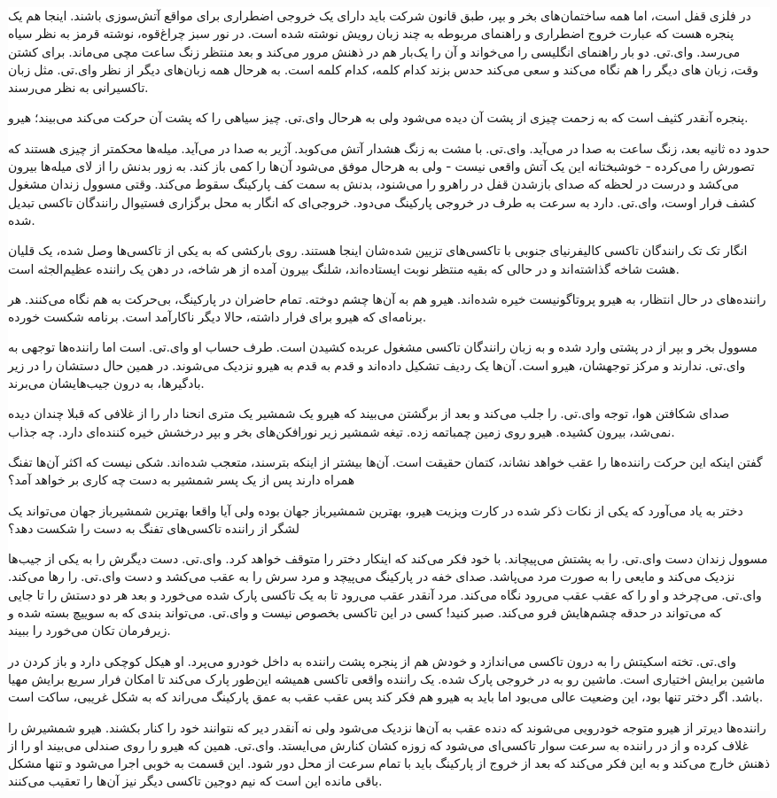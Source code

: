 در فلزی قفل است، اما همه ساختمان‌های بخر و بپر، طبق قانون شرکت باید دارای یک خروجی اضطراری برای مواقع آتش‌سوزی باشند. اینجا هم یک پنجره هست که عبارت خروج اضطراری و راهنمای مربوطه به چند زبان رویش نوشته شده است. در نور سبز چراغ‌قوه، نوشته قرمز به نظر سیاه می‌رسد. وای.تی. دو بار راهنمای انگلیسی را می‌خواند و آن را یک‌بار هم در ذهنش مرور می‌کند و بعد منتظر زنگ ساعت مچی می‌ماند. برای کشتن وقت، زبان های دیگر را هم نگاه می‌کند و سعی می‌کند حدس بزند کدام کلمه، کدام کلمه است. به هرحال همه زبان‌های دیگر از نظر وای.تی. مثل زبان تاکسیرانی به نظر می‌رسند.

پنجره آنقدر کثیف است که به زحمت چیزی از پشت آن دیده می‌شود ولی به هرحال وای.تی. چیز سیاهی را که پشت آن حرکت می‌کند می‌بیند؛ هیرو.

حدود ده ثانیه بعد، زنگ ساعت به صدا در می‌آید. وای.تی. با مشت به زنگ هشدار آتش می‌کوبد. آژیر به صدا در می‌آید. میله‌ها محکمتر از چیزی هستند که تصورش را می‌کرده - خوشبختانه این یک آتش واقعی نیست - ولی به هرحال موفق می‌شود آن‌ها را کمی باز کند. به زور بدنش را از لای میله‌ها بیرون می‌کشد و درست در لحظه که صدای بازشدن قفل در راهرو را می‌شنود، بدنش به سمت کف پارکینگ سقوط می‌کند. وقتی مسوول زندان مشغول کشف فرار اوست، وای.تی. دارد به سرعت به طرف در خروجی پارکینگ می‌دود. خروجی‌ای که انگار به محل برگزاری فستیوال رانندگان تاکسی تبدیل شده.

انگار تک تک رانندگان تاکسی کالیفرنیای جنوبی با تاکسی‌های تزیین شده‌شان اینجا هستند. روی بارکشی که به یکی از تاکسی‌ها وصل شده، یک قلیان هشت شاخه گذاشته‌اند و در حالی که بقیه منتظر نوبت ایستاده‌اند، شلنگ بیرون آمده از هر شاخه، در دهن یک راننده عظیم‌الجثه است.

راننده‌های در حال انتظار، به هیرو پروتاگونیست خیره شده‌اند. هیرو هم به آن‌ها چشم دوخته. تمام حاضران در پارکینگ، بی‌حرکت به هم نگاه می‌کنند. هر برنامه‌ای که هیرو برای فرار داشته، حالا دیگر ناکارآمد است. برنامه شکست خورده.

مسوول بخر و بپر از در پشتی وارد شده و به زبان رانندگان تاکسی مشغول عربده کشیدن است. طرف حساب او وای.تی. است اما راننده‌ها توجهی به وای.تی. ندارند و مرکز توجهشان، هیرو است. آن‌ها یک ردیف تشکیل داده‌اند و قدم به قدم به هیرو نزدیک می‌شوند. در همین حال دستشان را در زیر بادگیرها، به درون جیب‌هایشان می‌برند.

صدای شکافتن هوا، توجه وای.تی. را جلب می‌کند و بعد از برگشتن می‌بیند که هیرو یک شمشیر یک متری انحنا دار را از غلافی که قبلا چندان دیده نمی‌شد، بیرون کشیده. هیرو روی زمین چمباتمه زده. تیغه شمشیر زیر نورافکن‌های بخر و بپر درخشش خیره کننده‌ای دارد. چه جذاب.

گفتن اینکه این حرکت راننده‌ها را عقب خواهد نشاند، کتمان حقیقت است. آن‌ها بیشتر از اینکه بترسند، متعجب شده‌اند. شکی نیست که اکثر آن‌ها تفنگ همراه دارند پس از یک پسر شمشیر به دست چه کاری بر خواهد آمد؟

دختر به یاد می‌آورد که یکی از نکات ذکر شده در کارت ویزیت هیرو، بهترین شمشیرباز جهان بوده ولی آیا واقعا بهترین شمشیرباز جهان می‌تواند یک لشگر از راننده تاکسی‌های تفنگ به دست را شکست دهد؟

مسوول زندان دست وای.تی. را به پشتش می‌پیچاند. با خود فکر می‌کند که اینکار دختر را متوقف خواهد کرد. وای.تی. دست دیگرش را به یکی از جیب‌ها نزدیک می‌کند و مایعی را به صورت مرد می‌پاشد. صدای خفه در پارکینگ می‌پیچد و مرد سرش را به عقب می‌کشد و دست وای.تی. را رها می‌کند. وای.تی. می‌چرخد و او را که عقب عقب می‌رود نگاه می‌کند. مرد آنقدر عقب می‌رود تا به یک تاکسی پارک شده می‌خورد و بعد هر دو دستش را تا جایی که می‌تواند در حدقه چشم‌هایش فرو می‌کند. صبر کنید! کسی در این تاکسی بخصوص نیست و وای.تی. می‌تواند بندی که به سوییچ بسته شده و زیرفرمان تکان می‌خورد را ببیند.

وای.تی. تخته اسکیتش را به درون تاکسی می‌اندازد و خودش هم از پنجره پشت راننده به داخل خودرو می‌پرد. او هیکل کوچکی دارد و باز کردن در ماشین برایش اختیاری است. ماشین رو به در خروجی پارک شده. یک راننده واقعی تاکسی همیشه این‌طور پارک می‌کند تا امکان فرار سریع برایش مهیا باشد. اگر دختر تنها بود، این وضعیت عالی می‌بود اما باید به هیرو هم فکر کند پس عقب عقب به عمق پارکینگ می‌راند که به شکل غریبی، ساکت است.

راننده‌ها دیرتر از هیرو متوجه خودرویی می‌شوند که دنده عقب به آن‌ها نزدیک می‌شود ولی نه آنقدر دیر که نتوانند خود را کنار بکشند. هیرو شمشیرش را غلاف کرده و از در راننده به سرعت سوار تاکسی‌ای می‌شود که زوزه کشان کنارش می‌ایستد. وای.تی. همین که هیرو را روی صندلی می‌بیند او را از ذهنش خارج می‌کند و به این فکر می‌کند که بعد از خروج از پارکینگ باید با تمام سرعت از محل دور شود. این قسمت به خوبی اجرا می‌شود و تنها مشکل باقی مانده این است که نیم دوجین تاکسی دیگر نیز آن‌ها را تعقیب می‌کنند.
